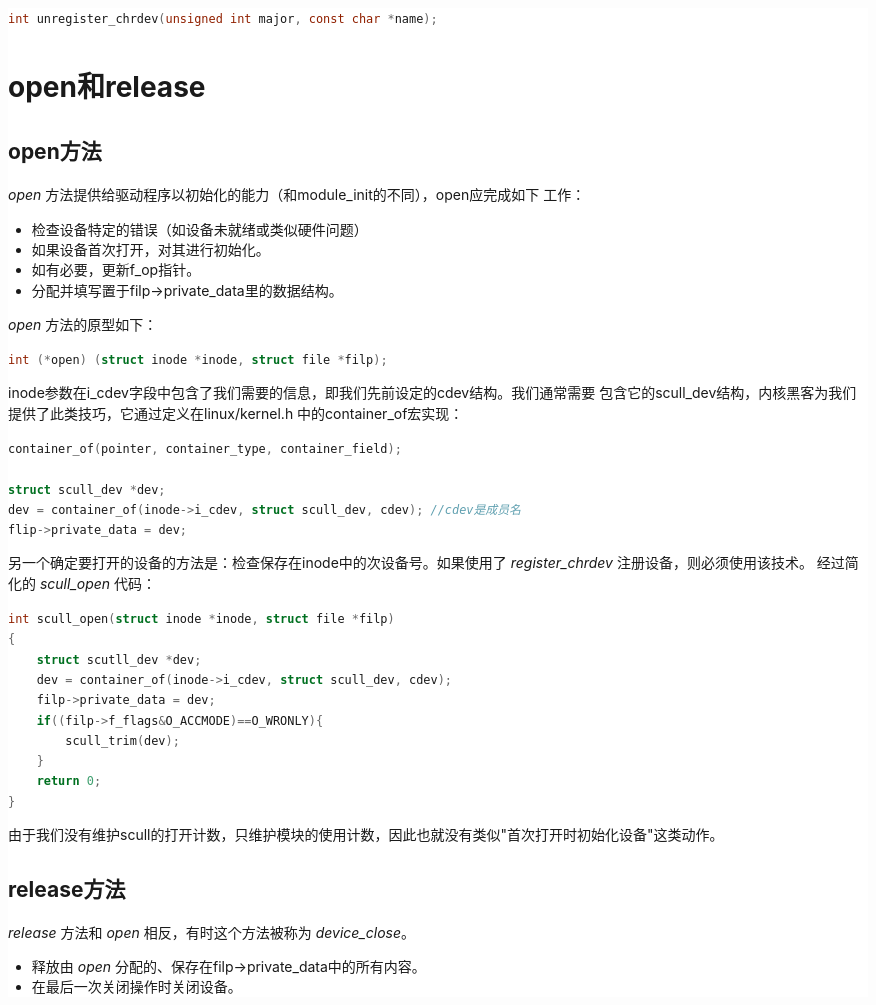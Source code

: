 ```c       
int unregister_chrdev(unsigned int major, const char *name);
```
# open和release

## open方法

*open* 方法提供给驱动程序以初始化的能力（和module_init的不同），open应完成如下 工作：

- 检查设备特定的错误（如设备未就绪或类似硬件问题）
- 如果设备首次打开，对其进行初始化。
- 如有必要，更新f_op指针。
- 分配并填写置于filp->private_data里的数据结构。

*open* 方法的原型如下：

```c
int (*open) (struct inode *inode, struct file *filp);
```

inode参数在i_cdev字段中包含了我们需要的信息，即我们先前设定的cdev结构。我们通常需要 包含它的scull_dev结构，内核黑客为我们提供了此类技巧，它通过定义在linux/kernel.h 中的container_of宏实现：

```c
container_of(pointer, container_type, container_field);

struct scull_dev *dev;
dev = container_of(inode->i_cdev, struct scull_dev, cdev); //cdev是成员名
flip->private_data = dev;
```

另一个确定要打开的设备的方法是：检查保存在inode中的次设备号。如果使用了 *register_chrdev* 注册设备，则必须使用该技术。 经过简化的 *scull_open* 代码：

```c        
int scull_open(struct inode *inode, struct file *filp)
{
    struct scutll_dev *dev;
    dev = container_of(inode->i_cdev, struct scull_dev, cdev);
    filp->private_data = dev;
    if((filp->f_flags&O_ACCMODE)==O_WRONLY){
        scull_trim(dev);
    }
    return 0;
}
```

由于我们没有维护scull的打开计数，只维护模块的使用计数，因此也就没有类似"首次打开时初始化设备"这类动作。

## release方法

*release* 方法和 *open* 相反，有时这个方法被称为 *device_close*。

- 释放由 *open* 分配的、保存在filp->private_data中的所有内容。
- 在最后一次关闭操作时关闭设备。
